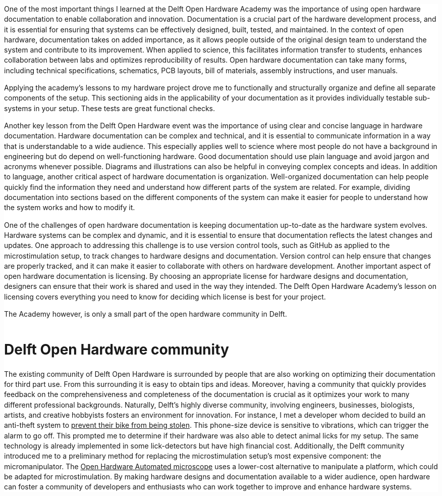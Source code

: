 
One of the most important things I learned at the Delft Open Hardware Academy was the importance of using open hardware documentation to enable collaboration and innovation.
Documentation is a crucial part of the hardware development process, and it is essential for ensuring that systems can be effectively designed, built, tested, and maintained.
In the context of open hardware, documentation takes on added importance, as it allows people outside of the original design team to understand the system and contribute to its improvement. 
When applied to science, this facilitates information transfer to students, enhances collaboration between labs and optimizes reproducibility of results. 
Open hardware documentation can take many forms, including technical specifications, schematics, PCB layouts, bill of materials, assembly instructions, and user manuals.

Applying the academy’s lessons to my hardware project drove me to functionally and structurally organize and define all separate components of the setup. This sectioning aids in the applicability of your documentation as it provides individually testable sub-systems in your setup. These tests are great functional checks.

Another key lesson from the Delft Open Hardware event was the importance of using clear and concise language in hardware documentation. Hardware documentation can be complex and technical, and it is essential to communicate information in a way that is understandable to a wide audience. This especially applies well to science where most people do not have a background in engineering but do depend on well-functioning hardware. Good documentation should use plain language and avoid jargon and acronyms whenever possible. Diagrams and illustrations can also be helpful in conveying complex concepts and ideas. In addition to language, another critical aspect of hardware documentation is organization. Well-organized documentation can help people quickly find the information they need and understand how different parts of the system are related. For example, dividing documentation into sections based on the different components of the system can make it easier for people to understand how the system works and how to modify it.

One of the challenges of open hardware documentation is keeping documentation up-to-date as the hardware system evolves. Hardware systems can be complex and dynamic, and it is essential to ensure that documentation reflects the latest changes and updates. One approach to addressing this challenge is to use version control tools, such as GitHub as applied to the microstimulation setup, to track changes to hardware designs and documentation. Version control can help ensure that changes are properly tracked, and it can make it easier to collaborate with others on hardware development.
Another important aspect of open hardware documentation is licensing. By choosing an appropriate license for hardware designs and documentation, designers can ensure that their work is shared and used in the way they intended. The Delft Open Hardware Academy’s lesson on licensing covers everything you need to know for deciding which license is best for your project.

The Academy however, is only a small part of the open hardware community in Delft.

# Delft Open Hardware community

The existing community of Delft Open Hardware is surrounded by people that are also working on optimizing their documentation for third part use. From this surrounding it is easy to obtain tips and ideas. Moreover, having a community that quickly provides feedback on the comprehensiveness and completeness of the documentation is crucial as it optimizes your work to many different professional backgrounds. Naturally, Delft’s highly diverse community, involving engineers, businesses, biologists, artists, and creative hobbyists fosters an environment for innovation. For instance, I met a developer whom decided to build an anti-theft system to [prevent their bike from being stolen](https://www.tudelft.nl/open-hardware/projects/anti-bike-theft-device). This phone-size device is sensitive to vibrations, which can trigger the alarm to go off. This prompted me to determine if their hardware was also able to detect animal licks for my setup. The same technology is already implemented in some lick-detectors but have high financial cost. Additionally, the Delft community introduced me to a preliminary method for replacing the microstimulation setup’s most expensive component: the micromanipulator. The [Open Hardware Automated microscope](https://www.tudelft.nl/open-hardware/projects/automated-microscope) uses a lower-cost alternative to manipulate a platform, which could be adapted for microstimulation. By making hardware designs and documentation available to a wider audience, open hardware can foster a community of developers and enthusiasts who can work together to improve and enhance hardware systems.
